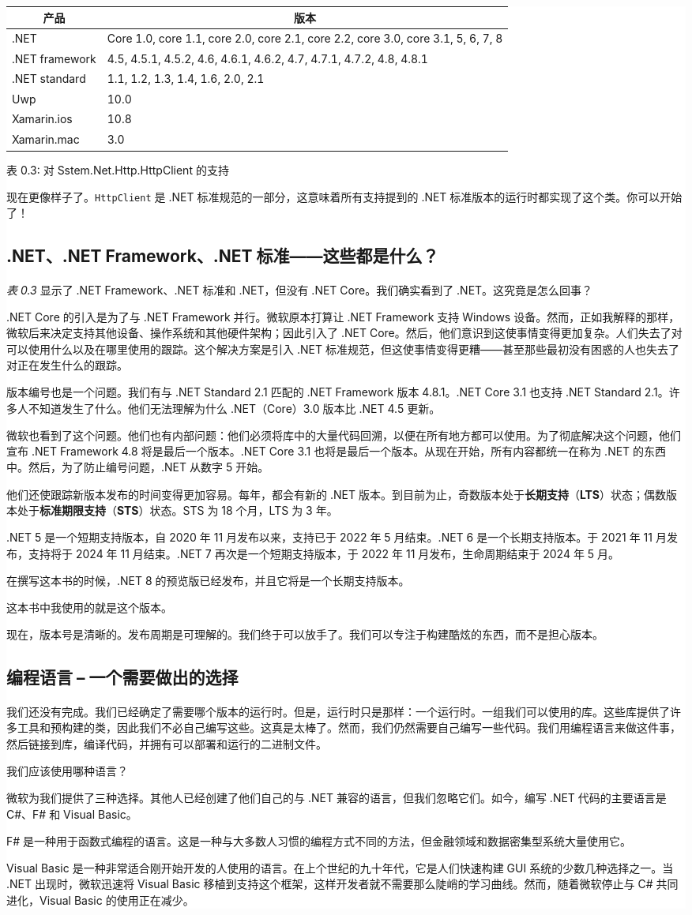 | **产品** | **版本** |
| --- | --- |
| .NET | Core 1.0, core 1.1, core 2.0, core 2.1, core 2.2, core 3.0, core 3.1, 5, 6, 7, 8 |
| .NET framework | 4.5, 4.5.1, 4.5.2, 4.6, 4.6.1, 4.6.2, 4.7, 4.7.1, 4.7.2, 4.8, 4.8.1 |
| .NET standard | 1.1, 1.2, 1.3, 1.4, 1.6, 2.0, 2.1 |
| Uwp | 10.0 |
| Xamarin.ios | 10.8 |
| Xamarin.mac | 3.0 |

表 0.3: 对 Sstem.Net.Http.HttpClient 的支持

现在更像样子了。`HttpClient` 是 .NET 标准规范的一部分，这意味着所有支持提到的 .NET 标准版本的运行时都实现了这个类。你可以开始了！

## .NET、.NET Framework、.NET 标准——这些都是什么？

*表 0.3* 显示了 .NET Framework、.NET 标准和 .NET，但没有 .NET Core。我们确实看到了 .NET。这究竟是怎么回事？

.NET Core 的引入是为了与 .NET Framework 并行。微软原本打算让 .NET Framework 支持 Windows 设备。然而，正如我解释的那样，微软后来决定支持其他设备、操作系统和其他硬件架构；因此引入了 .NET Core。然后，他们意识到这使事情变得更加复杂。人们失去了对可以使用什么以及在哪里使用的跟踪。这个解决方案是引入 .NET 标准规范，但这使事情变得更糟——甚至那些最初没有困惑的人也失去了对正在发生什么的跟踪。

版本编号也是一个问题。我们有与 .NET Standard 2.1 匹配的 .NET Framework 版本 4.8.1。.NET Core 3.1 也支持 .NET Standard 2.1。许多人不知道发生了什么。他们无法理解为什么 .NET（Core）3.0 版本比 .NET 4.5 更新。

微软也看到了这个问题。他们也有内部问题：他们必须将库中的大量代码回溯，以便在所有地方都可以使用。为了彻底解决这个问题，他们宣布 .NET Framework 4.8 将是最后一个版本。.NET Core 3.1 也将是最后一个版本。从现在开始，所有内容都统一在称为 .NET 的东西中。然后，为了防止编号问题，.NET 从数字 5 开始。

他们还使跟踪新版本发布的时间变得更加容易。每年，都会有新的 .NET 版本。到目前为止，奇数版本处于**长期支持**（**LTS**）状态；偶数版本处于**标准期限支持**（**STS**）状态。STS 为 18 个月，LTS 为 3 年。

.NET 5 是一个短期支持版本，自 2020 年 11 月发布以来，支持已于 2022 年 5 月结束。.NET 6 是一个长期支持版本。于 2021 年 11 月发布，支持将于 2024 年 11 月结束。.NET 7 再次是一个短期支持版本，于 2022 年 11 月发布，生命周期结束于 2024 年 5 月。

在撰写这本书的时候，.NET 8 的预览版已经发布，并且它将是一个长期支持版本。

这本书中我使用的就是这个版本。

现在，版本号是清晰的。发布周期是可理解的。我们终于可以放手了。我们可以专注于构建酷炫的东西，而不是担心版本。

## 编程语言 – 一个需要做出的选择

我们还没有完成。我们已经确定了需要哪个版本的运行时。但是，运行时只是那样：一个运行时。一组我们可以使用的库。这些库提供了许多工具和预构建的类，因此我们不必自己编写这些。这真是太棒了。然而，我们仍然需要自己编写一些代码。我们用编程语言来做这件事，然后链接到库，编译代码，并拥有可以部署和运行的二进制文件。

我们应该使用哪种语言？

微软为我们提供了三种选择。其他人已经创建了他们自己的与 .NET 兼容的语言，但我们忽略它们。如今，编写 .NET 代码的主要语言是 C#、F# 和 Visual Basic。

F# 是一种用于函数式编程的语言。这是一种与大多数人习惯的编程方式不同的方法，但金融领域和数据密集型系统大量使用它。

Visual Basic 是一种非常适合刚开始开发的人使用的语言。在上个世纪的九十年代，它是人们快速构建 GUI 系统的少数几种选择之一。当 .NET 出现时，微软迅速将 Visual Basic 移植到支持这个框架，这样开发者就不需要那么陡峭的学习曲线。然而，随着微软停止与 C# 共同进化，Visual Basic 的使用正在减少。
